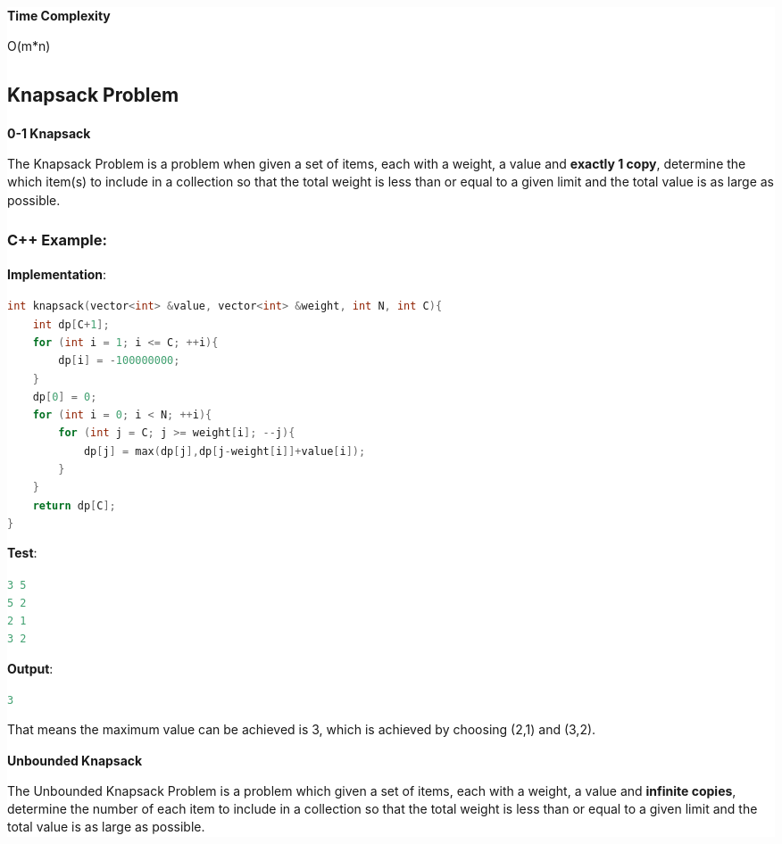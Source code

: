**Time Complexity**

O(m*n)



## Knapsack Problem


****0-1 Knapsack****

The Knapsack Problem is a problem when given a set of items, each with a weight, a value and **exactly 1 copy**, determine the which item(s) to include in a collection so that the total weight is less than or equal to a given limit and the total value is as large as possible.

### C++ Example:

**Implementation**:

```cpp
int knapsack(vector<int> &value, vector<int> &weight, int N, int C){
    int dp[C+1];                               
    for (int i = 1; i <= C; ++i){
        dp[i] = -100000000;                   
    }
    dp[0] = 0;
    for (int i = 0; i < N; ++i){
        for (int j = C; j >= weight[i]; --j){
            dp[j] = max(dp[j],dp[j-weight[i]]+value[i]);
        }
    }
    return dp[C];
}

```

**Test**:

```cpp
3 5
5 2
2 1
3 2

```

**Output**:

```cpp
3

```

That means the maximum value can be achieved is 3, which is achieved by choosing (2,1) and (3,2).

****Unbounded Knapsack****

The Unbounded Knapsack Problem is a problem which given a set of items, each with a weight, a value and **infinite copies**, determine the number of each item to include in a collection so that the total weight is less than or equal to a given limit and the total value is as large as possible.
